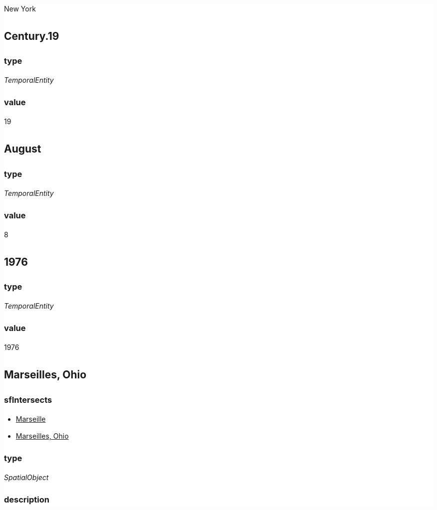 
New York

## Century.19

### type


*TemporalEntity*

### value


19

## August

### type


*TemporalEntity*

### value


8

## 1976

### type


*TemporalEntity*

### value


1976

## Marseilles, Ohio

### sfIntersects

 - [Marseille](#Marseille)

 - [Marseilles, Ohio](#Marseilles-Ohio)

### type


*SpatialObject*

### description
